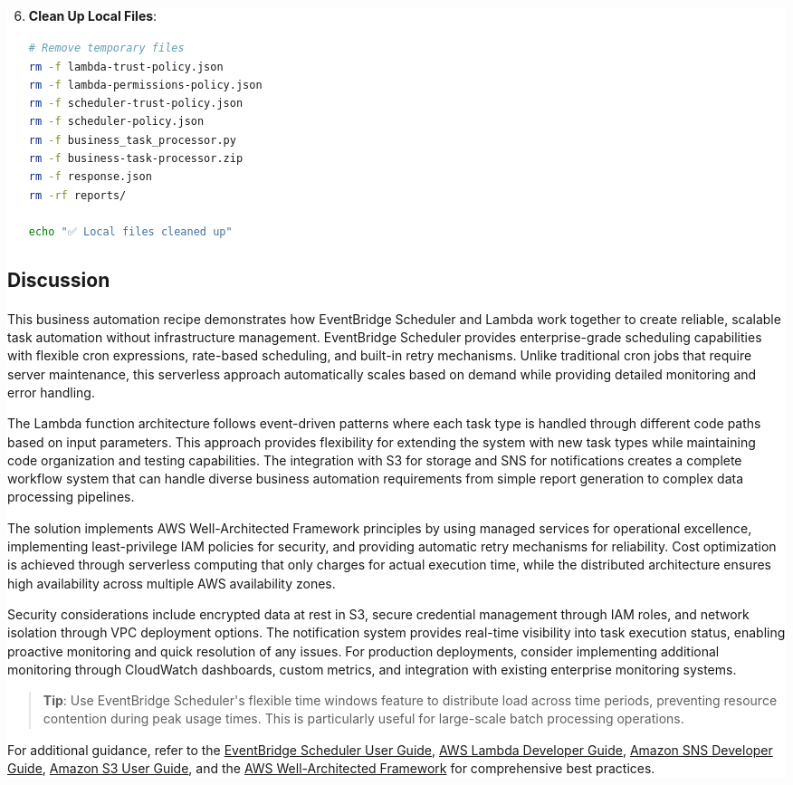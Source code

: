 6. **Clean Up Local Files**:

   ```bash
   # Remove temporary files
   rm -f lambda-trust-policy.json
   rm -f lambda-permissions-policy.json
   rm -f scheduler-trust-policy.json
   rm -f scheduler-policy.json
   rm -f business_task_processor.py
   rm -f business-task-processor.zip
   rm -f response.json
   rm -rf reports/
   
   echo "✅ Local files cleaned up"
   ```

## Discussion

This business automation recipe demonstrates how EventBridge Scheduler and Lambda work together to create reliable, scalable task automation without infrastructure management. EventBridge Scheduler provides enterprise-grade scheduling capabilities with flexible cron expressions, rate-based scheduling, and built-in retry mechanisms. Unlike traditional cron jobs that require server maintenance, this serverless approach automatically scales based on demand while providing detailed monitoring and error handling.

The Lambda function architecture follows event-driven patterns where each task type is handled through different code paths based on input parameters. This approach provides flexibility for extending the system with new task types while maintaining code organization and testing capabilities. The integration with S3 for storage and SNS for notifications creates a complete workflow system that can handle diverse business automation requirements from simple report generation to complex data processing pipelines.

The solution implements AWS Well-Architected Framework principles by using managed services for operational excellence, implementing least-privilege IAM policies for security, and providing automatic retry mechanisms for reliability. Cost optimization is achieved through serverless computing that only charges for actual execution time, while the distributed architecture ensures high availability across multiple AWS availability zones.

Security considerations include encrypted data at rest in S3, secure credential management through IAM roles, and network isolation through VPC deployment options. The notification system provides real-time visibility into task execution status, enabling proactive monitoring and quick resolution of any issues. For production deployments, consider implementing additional monitoring through CloudWatch dashboards, custom metrics, and integration with existing enterprise monitoring systems.

> **Tip**: Use EventBridge Scheduler's flexible time windows feature to distribute load across time periods, preventing resource contention during peak usage times. This is particularly useful for large-scale batch processing operations.

For additional guidance, refer to the [EventBridge Scheduler User Guide](https://docs.aws.amazon.com/scheduler/latest/UserGuide/what-is-scheduler.html), [AWS Lambda Developer Guide](https://docs.aws.amazon.com/lambda/latest/dg/welcome.html), [Amazon SNS Developer Guide](https://docs.aws.amazon.com/sns/latest/dg/welcome.html), [Amazon S3 User Guide](https://docs.aws.amazon.com/s3/latest/userguide/Welcome.html), and the [AWS Well-Architected Framework](https://docs.aws.amazon.com/wellarchitected/latest/framework/welcome.html) for comprehensive best practices.
